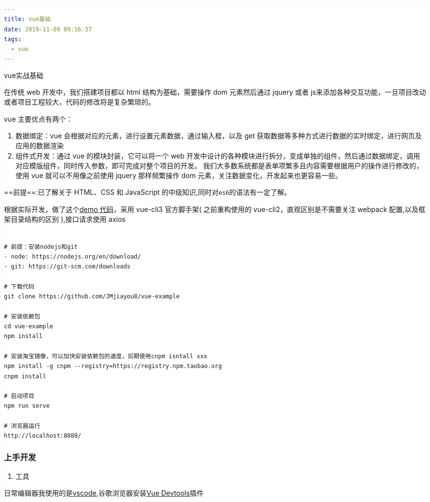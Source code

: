 ```yaml
---
title: vue基础
date: 2019-11-09 09:16:37
tags:
  - vue
---
```


vue实战基础


在传统 web 开发中，我们搭建项目都以 html 结构为基础，需要操作 dom 元素然后通过 jquery 或者 js来添加各种交互功能，一旦项目改动或者项目工程较大，代码的修改将是复杂繁琐的。

vue 主要优点有两个：

1. 数据绑定：vue 会根据对应的元素，进行设置元素数据，通过输入框，以及 get 获取数据等多种方式进行数据的实时绑定，进行网页及应用的数据渲染
2. 组件式开发：通过 vue 的模块封装，它可以将一个 web 开发中设计的各种模块进行拆分，变成单独的组件，然后通过数据绑定，调用对应模版组件，同时传入参数，即可完成对整个项目的开发。
   我们大多数系统都是表单项繁多且内容需要根据用户的操作进行修改的，使用 vue 就可以不用像之前使用 jquery 那样频繁操作 dom 元素，关注数据变化，开发起来也更容易一些。

==前提==:已了解关于 HTML、CSS 和 JavaScript 的中级知识,同时对`es6`的语法有一定了解。

根据实际开发，做了这个[demo 代码](https://github.com/JMjiayou8/vue-example)，采用 vue-cli3 官方脚手架( 之前重构使用的 vue-cli2，直观区别是不需要关注 webpack 配置,以及框架目录结构的区别 ),接口请求使用 axios


```

# 前提：安装nodejs和git
- node: https://nodejs.org/en/download/
- git: https://git-scm.com/downloads

# 下载代码
git clone https://github.com/JMjiayou8/vue-example

# 安装依赖包
cd vue-example
npm install

# 安装淘宝镜像，可以加快安装依赖包的速度，后期使用cnpm isntall xxx
npm install -g cnpm --registry=https://registry.npm.taobao.org
cnpm install

# 启动项目
npm run serve

# 浏览器运行
http://localhost:8080/
```

### 上手开发

1. 工具

日常编辑器我使用的是[vscode](https://code.visualstudio.com/),谷歌浏览器安装[Vue Devtools](https://github.com/vuejs/vue-devtools#vue-devtools)插件
